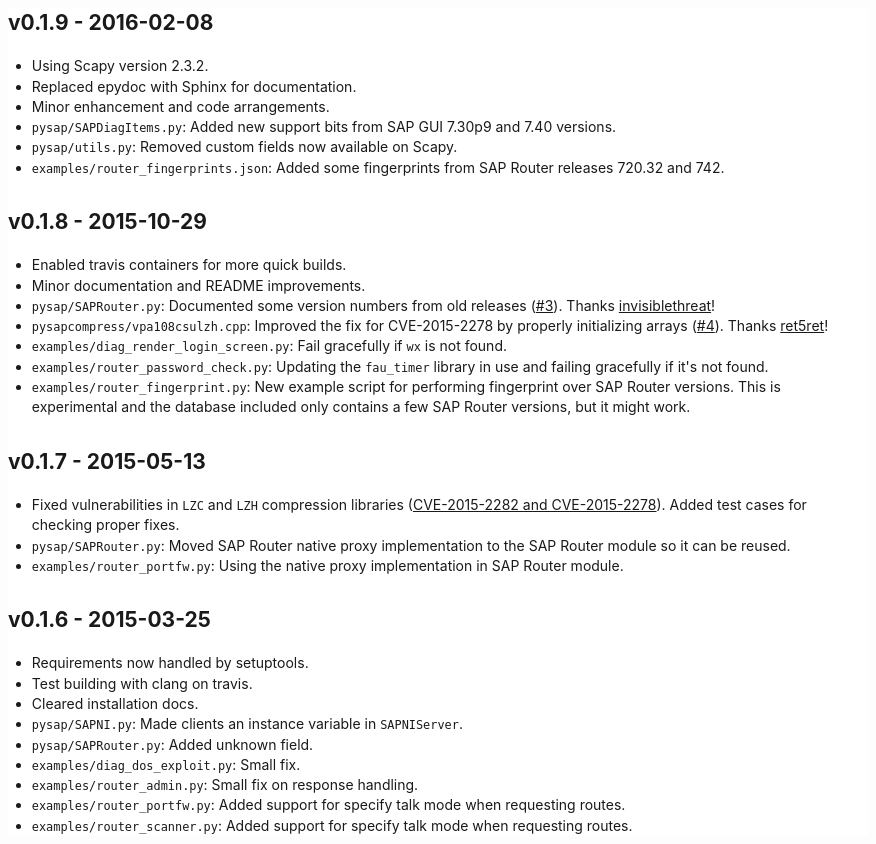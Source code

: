 
v0.1.9 - 2016-02-08
-------------------

- Using Scapy version 2.3.2.
- Replaced epydoc with Sphinx for documentation.
- Minor enhancement and code arrangements.
- `pysap/SAPDiagItems.py`: Added new support bits from SAP GUI 7.30p9 and 7.40 versions.
- `pysap/utils.py`: Removed custom fields now available on Scapy.
- `examples/router_fingerprints.json`: Added some fingerprints from SAP Router releases 720.32 and 742.


v0.1.8 - 2015-10-29
-------------------

- Enabled travis containers for more quick builds.
- Minor documentation and README improvements.
- `pysap/SAPRouter.py`: Documented some version numbers from old releases ([\#3](https://github.com/SecureAuthCorp/pysap/pull/3)). Thanks [invisiblethreat](https://github.com/invisiblethreat)!
- `pysapcompress/vpa108csulzh.cpp`: Improved the fix for CVE-2015-2278 by properly initializing arrays ([\#4](https://github.com/SecureAuthCorp/pysap/pull/4)). Thanks [ret5ret](https://github.com/ret5ret)!
- `examples/diag_render_login_screen.py`: Fail gracefully if `wx` is not found.
- `examples/router_password_check.py`: Updating the `fau_timer` library in use and failing gracefully if it's not found.
- `examples/router_fingerprint.py`: New example script for performing fingerprint over SAP Router versions.
  This is experimental and the database included only contains a few SAP Router versions, but it might work.


v0.1.7 - 2015-05-13
-------------------

- Fixed vulnerabilities in `LZC` and `LZH` compression libraries ([CVE-2015-2282 and CVE-2015-2278](https://www.coresecurity.com/advisories/sap-lzc-lzh-compression-multiple-vulnerabilities)).
  Added test cases for checking proper fixes.
- `pysap/SAPRouter.py`: Moved SAP Router native proxy implementation to the SAP Router module so it can be reused.
- `examples/router_portfw.py`: Using the native proxy implementation in SAP Router module.


v0.1.6 - 2015-03-25
-------------------

- Requirements now handled by setuptools.
- Test building with clang on travis.
- Cleared installation docs.
- `pysap/SAPNI.py`: Made clients an instance variable in `SAPNIServer`.
- `pysap/SAPRouter.py`: Added unknown field.
- `examples/diag_dos_exploit.py`: Small fix.
- `examples/router_admin.py`: Small fix on response handling.
- `examples/router_portfw.py`: Added support for specify talk mode when requesting routes.
- `examples/router_scanner.py`: Added support for specify talk mode when requesting routes.
